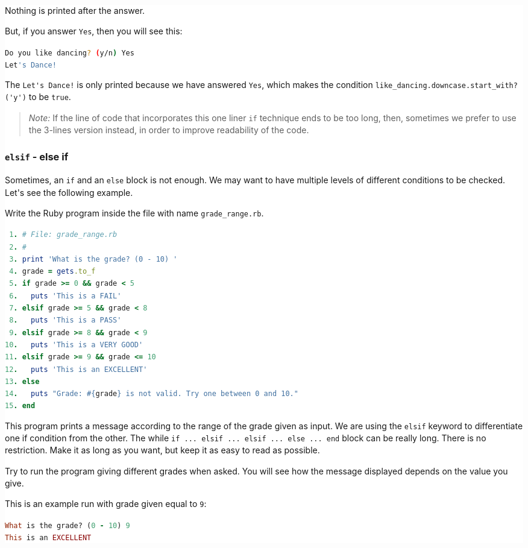 Nothing is printed after the answer.

But, if you answer `Yes`, then you will see this:

``` bash
Do you like dancing? (y/n) Yes
Let's Dance!
```

The `Let's Dance!` is only printed because we have answered `Yes`, which makes the condition `like_dancing.downcase.start_with?('y')` to be `true`.

> *Note:* If the line of code that incorporates this one liner `if` technique ends to be too long, then, sometimes we prefer to 
use the 3-lines version instead, in order to improve readability of the code.

### `elsif` - else if

Sometimes, an `if` and an `else` block is not enough. We may want to have multiple levels of different conditions to be checked. Let's see the
following example. 

Write the Ruby program inside the file with name `grade_range.rb`.

``` ruby
 1. # File: grade_range.rb
 2. #
 3. print 'What is the grade? (0 - 10) '
 4. grade = gets.to_f
 5. if grade >= 0 && grade < 5
 6.   puts 'This is a FAIL'
 7. elsif grade >= 5 && grade < 8
 8.   puts 'This is a PASS'
 9. elsif grade >= 8 && grade < 9
10.   puts 'This is a VERY GOOD'
11. elsif grade >= 9 && grade <= 10
12.   puts 'This is an EXCELLENT'
13. else
14.   puts "Grade: #{grade} is not valid. Try one between 0 and 10."
15. end
```

This program prints a message according to the range of the grade given as input. We are using the `elsif` keyword to differentiate one
if condition from the other. The while `if ... elsif ... elsif ... else ... end` block can be really long. There is no restriction.
Make it as long as you want, but keep it as easy to read as possible.

Try to run the program giving different grades when asked. You will see how the message displayed depends on the value you give. 

This is an example run with grade given equal to `9`:

``` ruby
What is the grade? (0 - 10) 9
This is an EXCELLENT
```
